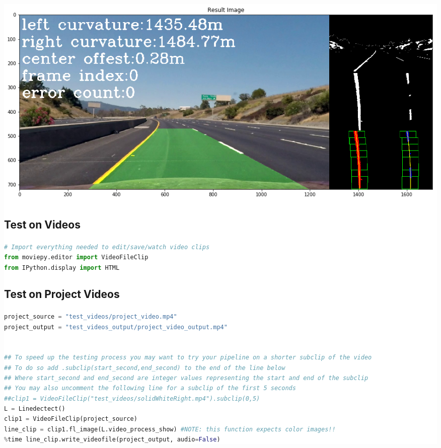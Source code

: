 

![png](resources/output_73_3.png)


## Test on Videos


```python
# Import everything needed to edit/save/watch video clips
from moviepy.editor import VideoFileClip
from IPython.display import HTML
```

## Test on Project Videos


```python
project_source = "test_videos/project_video.mp4"
project_output = "test_videos_output/project_video_output.mp4"


## To speed up the testing process you may want to try your pipeline on a shorter subclip of the video
## To do so add .subclip(start_second,end_second) to the end of the line below
## Where start_second and end_second are integer values representing the start and end of the subclip
## You may also uncomment the following line for a subclip of the first 5 seconds
##clip1 = VideoFileClip("test_videos/solidWhiteRight.mp4").subclip(0,5)
L = Linedectect()
clip1 = VideoFileClip(project_source)
line_clip = clip1.fl_image(L.video_process_show) #NOTE: this function expects color images!!
%time line_clip.write_videofile(project_output, audio=False)
```
